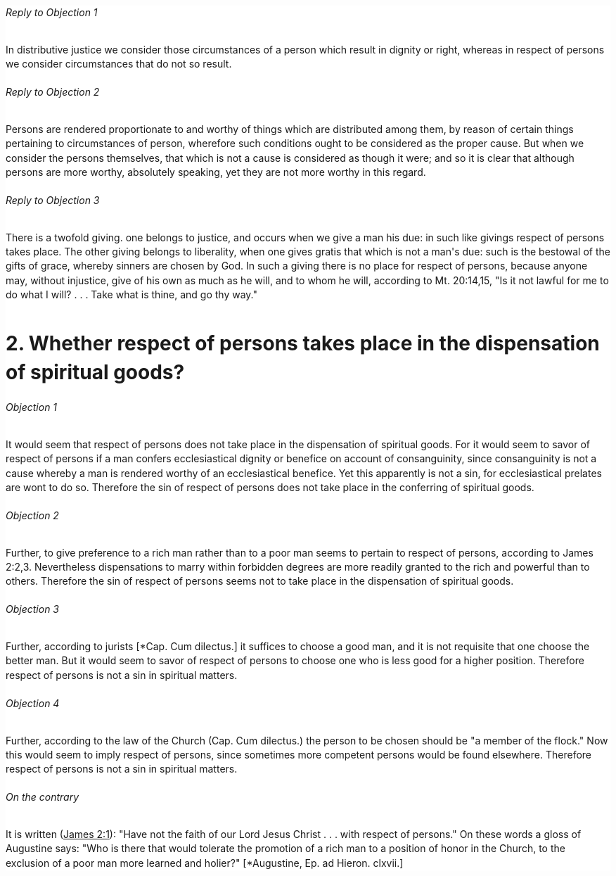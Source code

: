 ###### Reply to Objection 1
In distributive justice we consider those circumstances of a person which result in dignity or right, whereas in respect of persons we consider circumstances that do not so result.  

###### Reply to Objection 2
Persons are rendered proportionate to and worthy of things which are distributed among them, by reason of certain things pertaining to circumstances of person, wherefore such conditions ought to be considered as the proper cause. But when we consider the persons themselves, that which is not a cause is considered as though it were; and so it is clear that although persons are more worthy, absolutely speaking, yet they are not more worthy in this regard.  

###### Reply to Objection 3
There is a twofold giving. one belongs to justice, and occurs when we give a man his due: in such like givings respect of persons takes place. The other giving belongs to liberality, when one gives gratis that which is not a man's due: such is the bestowal of the gifts of grace, whereby sinners are chosen by God. In such a giving there is no place for respect of persons, because anyone may, without injustice, give of his own as much as he will, and to whom he will, according to Mt. 20:14,15, "Is it not lawful for me to do what I will? . . . Take what is thine, and go thy way."  




# 2. Whether respect of persons takes place in the dispensation of spiritual goods? 

###### Objection 1
It would seem that respect of persons does not take place in the dispensation of spiritual goods. For it would seem to savor of respect of persons if a man confers ecclesiastical dignity or benefice on account of consanguinity, since consanguinity is not a cause whereby a man is rendered worthy of an ecclesiastical benefice. Yet this apparently is not a sin, for ecclesiastical prelates are wont to do so. Therefore the sin of respect of persons does not take place in the conferring of spiritual goods.  

###### Objection 2
Further, to give preference to a rich man rather than to a poor man seems to pertain to respect of persons, according to James 2:2,3. Nevertheless dispensations to marry within forbidden degrees are more readily granted to the rich and powerful than to others. Therefore the sin of respect of persons seems not to take place in the dispensation of spiritual goods.  

###### Objection 3
Further, according to jurists \[\*Cap. Cum dilectus.\] it suffices to choose a good man, and it is not requisite that one choose the better man. But it would seem to savor of respect of persons to choose one who is less good for a higher position. Therefore respect of persons is not a sin in spiritual matters.  

###### Objection 4
Further, according to the law of the Church (Cap. Cum dilectus.) the person to be chosen should be "a member of the flock." Now this would seem to imply respect of persons, since sometimes more competent persons would be found elsewhere. Therefore respect of persons is not a sin in spiritual matters.  

###### On the contrary
It is written ([James 2:1](http://bible.gospelcom.net/bible?James+2:1)): "Have not the faith of our Lord Jesus Christ . . . with respect of persons." On these words a gloss of Augustine says: "Who is there that would tolerate the promotion of a rich man to a position of honor in the Church, to the exclusion of a poor man more learned and holier?" \[\*Augustine, Ep. ad Hieron. clxvii.\]  
